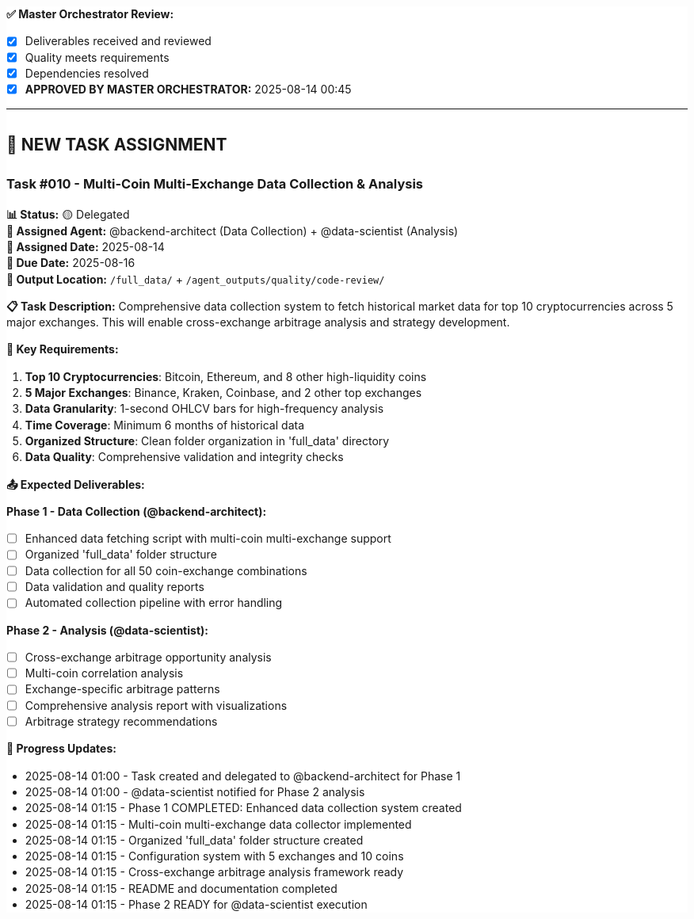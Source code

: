 **✅ Master Orchestrator Review:**
- [x] Deliverables received and reviewed
- [x] Quality meets requirements  
- [x] Dependencies resolved
- [x] **APPROVED BY MASTER ORCHESTRATOR:** 2025-08-14 00:45

---

## 🚀 **NEW TASK ASSIGNMENT**

### Task #010 - Multi-Coin Multi-Exchange Data Collection & Analysis
**📊 Status:** 🟡 Delegated  
**👤 Assigned Agent:** @backend-architect (Data Collection) + @data-scientist (Analysis)  
**📅 Assigned Date:** 2025-08-14  
**📅 Due Date:** 2025-08-16  
**📂 Output Location:** `/full_data/` + `/agent_outputs/quality/code-review/`  

**📋 Task Description:**
Comprehensive data collection system to fetch historical market data for top 10 cryptocurrencies across 5 major exchanges. This will enable cross-exchange arbitrage analysis and strategy development.

**🎯 Key Requirements:**
1. **Top 10 Cryptocurrencies**: Bitcoin, Ethereum, and 8 other high-liquidity coins
2. **5 Major Exchanges**: Binance, Kraken, Coinbase, and 2 other top exchanges
3. **Data Granularity**: 1-second OHLCV bars for high-frequency analysis
4. **Time Coverage**: Minimum 6 months of historical data
5. **Organized Structure**: Clean folder organization in 'full_data' directory
6. **Data Quality**: Comprehensive validation and integrity checks

**📤 Expected Deliverables:**

**Phase 1 - Data Collection (@backend-architect):**
- [ ] Enhanced data fetching script with multi-coin multi-exchange support
- [ ] Organized 'full_data' folder structure
- [ ] Data collection for all 50 coin-exchange combinations
- [ ] Data validation and quality reports
- [ ] Automated collection pipeline with error handling

**Phase 2 - Analysis (@data-scientist):**
- [ ] Cross-exchange arbitrage opportunity analysis
- [ ] Multi-coin correlation analysis
- [ ] Exchange-specific arbitrage patterns
- [ ] Comprehensive analysis report with visualizations
- [ ] Arbitrage strategy recommendations

**🔄 Progress Updates:**
- 2025-08-14 01:00 - Task created and delegated to @backend-architect for Phase 1
- 2025-08-14 01:00 - @data-scientist notified for Phase 2 analysis
- 2025-08-14 01:15 - Phase 1 COMPLETED: Enhanced data collection system created
- 2025-08-14 01:15 - Multi-coin multi-exchange data collector implemented
- 2025-08-14 01:15 - Organized 'full_data' folder structure created
- 2025-08-14 01:15 - Configuration system with 5 exchanges and 10 coins
- 2025-08-14 01:15 - Cross-exchange arbitrage analysis framework ready
- 2025-08-14 01:15 - README and documentation completed
- 2025-08-14 01:15 - Phase 2 READY for @data-scientist execution
